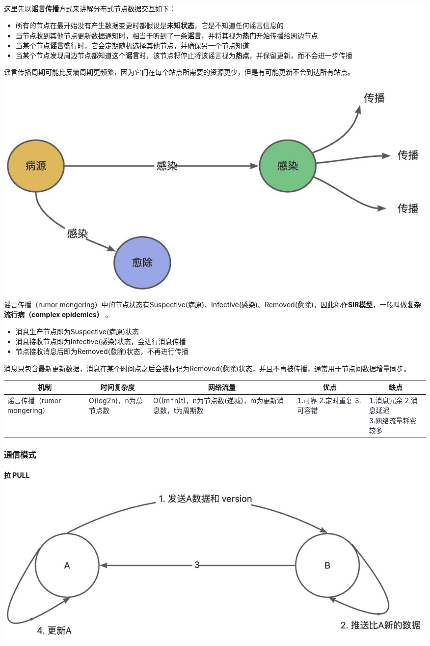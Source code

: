 这里先以**谣言传播**方式来讲解分布式节点数据交互如下：

+ 所有的节点在最开始没有产生数据变更时都假设是**未知状态**，它是不知道任何谣言信息的
+ 当节点收到其他节点更新数据通知时，相当于听到了一条**谣言**，并将其视为**热门**开始传播给周边节点
+ 当某个节点**谣言**盛行时，它会定期随机选择其他节点，并确保另一个节点知道
+ 当某个节点发现周边节点都知道这个**谣言**时，该节点将停止将该谣言视为**热点**，并保留更新，而不会进一步传播

谣言传播周期可能比反熵周期更频繁，因为它们在每个站点所需要的资源更少，但是有可能更新不会到达所有站点。

![1686989570822-63c9117a-62ec-49a5-af11-3a7481baf9f9.jpeg](./assets/1686989570822-63c9117a-62ec-49a5-af11-3a7481baf9f9.jpeg)

谣言传播（rumor mongering）中的节点状态有Suspective(病原)、Infective(感染)、Removed(愈除)，因此称作**SIR模型**，一般叫做**复杂流行病（complex epidemics）** 。

+ 消息生产节点即为Suspective(病原)状态
+ 消息接收节点即为Infective(感染)状态，会进行消息传播
+ 节点接收消息后即为Removed(愈除)状态，不再进行传播

消息只包含最新更新数据，消息在某个时间点之后会被标记为Removed(愈除)状态，并且不再被传播，通常用于节点间数据增量同步。

| 机制 | 时间复杂度 | 网络流量 | 优点 | 缺点 |
| --- | --- | --- | --- | --- |
| <font style="color:rgb(37, 41, 51);">谣言传播（rumor mongering）</font> | <font style="color:rgb(37, 41, 51);">O(log2n)，n为总节点数</font> | <font style="color:rgb(37, 41, 51);">O((m*n)t)，n为节点数(递减)，m为更新消息数，t为周期数</font> | <font style="color:rgb(37, 41, 51);">1.可靠    </font><font style="color:rgb(37, 41, 51);">2.定时重复   </font><font style="color:rgb(37, 41, 51);">3.可容错</font> | <font style="color:rgb(37, 41, 51);">1.消息冗余   </font><font style="color:rgb(37, 41, 51);">2.消息延迟 </font><br/><font style="color:rgb(37, 41, 51);">3.网络流量耗费较多</font> |


### 通信模式
#### 拉 PULL
![1686989985364-32295808-3b26-41e2-8c7e-fc93f0a24236.jpeg](./assets/1686989985364-32295808-3b26-41e2-8c7e-fc93f0a24236.jpeg)
